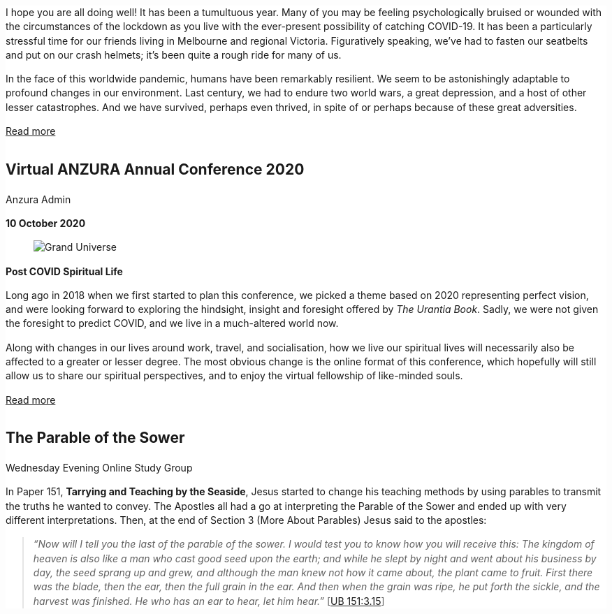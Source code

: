I hope you are all doing well! It has been a tumultuous year. Many of you may be feeling psychologically bruised or wounded with the circumstances of the lockdown as you live with the ever-present possibility of catching COVID-19. It has been a particularly stressful time for our friends living in Melbourne and regional Victoria. Figuratively speaking, we’ve had to fasten our seatbelts and put on our crash helmets; it’s been quite a rough ride for many of us.

In the face of this worldwide pandemic, humans have been remarkably resilient. We seem to be astonishingly adaptable to profound changes in our environment. Last century, we had to endure two world wars, a great depression, and a host of other lesser catastrophes. And we have survived, perhaps even thrived, in spite of or perhaps because of these great adversities.

[Read more](/en/article/Julian_McGarry/Presidents_Report_Spring_2020)
<br style="clear:both;"/>

## Virtual ANZURA Annual Conference 2020

Anzura Admin

**10 October 2020**

<figure id="Figure_4" class="image urantiapedia">
<img src="/image/article/The_Arena/Grand-Universe-cropped-570x168.jpg" alt="Grand Universe">
</figure>


**Post COVID Spiritual Life**

Long ago in 2018 when we first started to plan this conference, we picked a theme based on 2020 representing perfect vision, and were looking forward to exploring the hindsight, insight and foresight offered by _The Urantia Book_. Sadly, we were not given the foresight to predict COVID, and we live in a much-altered world now.

Along with changes in our lives around work, travel, and socialisation, how we live our spiritual lives will necessarily also be affected to a greater or lesser degree. The most obvious change is the online format of this conference, which hopefully will still allow us to share our spiritual perspectives, and to enjoy the virtual fellowship of like-minded souls.

[Read more](/en/article/The_Arena/Virtual_ANZURA_Annual_Conference_2020)


## The Parable of the Sower

Wednesday Evening Online Study Group

In Paper 151, **Tarrying and Teaching by the Seaside**, Jesus started to change his teaching methods by using parables to transmit the truths he wanted to convey. The Apostles all had a go at interpreting the Parable of the Sower and ended up with very different interpretations. Then, at the end of Section 3 (More About Parables) Jesus said to the apostles:


> _“Now will I tell you the last of the parable of the sower. I would test you to know how you will receive this: The kingdom of heaven is also like a man who cast good seed upon the earth; and while he slept by night and went about his business by day, the seed sprang up and grew, and although the man knew not how it came about, the plant came to fruit. First there was the blade, then the ear, then the full grain in the ear. And then when the grain was ripe, he put forth the sickle, and the harvest was finished. He who has an ear to hear, let him hear.”_ [[UB 151:3.15](/en/The_Urantia_Book/151#p3_15)]
